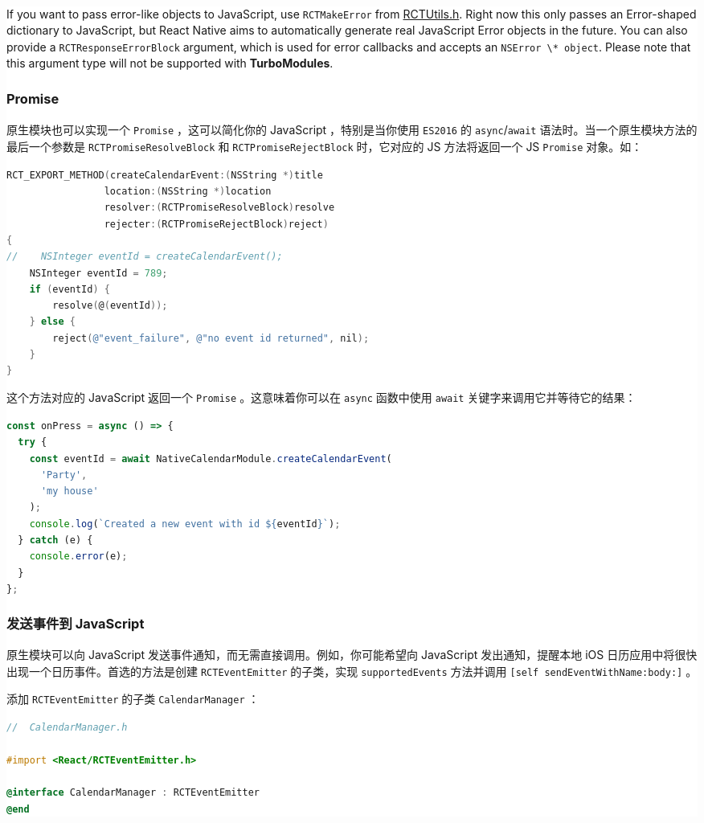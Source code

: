 If you want to pass error-like objects to JavaScript, use `RCTMakeError` from [RCTUtils.h](https://github.com/facebook/react-native/blob/main/React/Base/RCTUtils.h). Right now this only passes an Error-shaped dictionary to JavaScript, but React Native aims to automatically generate real JavaScript Error objects in the future. You can also provide a `RCTResponseErrorBlock` argument, which is used for error callbacks and accepts an `NSError \* object`. Please note that this argument type will not be supported with **TurboModules**.

### Promise

原生模块也可以实现一个 `Promise` ，这可以简化你的 JavaScript ，特别是当你使用 `ES2016` 的 `async`/`await` 语法时。当一个原生模块方法的最后一个参数是 `RCTPromiseResolveBlock` 和 `RCTPromiseRejectBlock` 时，它对应的 JS 方法将返回一个 JS `Promise` 对象。如：

```objectivec
RCT_EXPORT_METHOD(createCalendarEvent:(NSString *)title
                 location:(NSString *)location
                 resolver:(RCTPromiseResolveBlock)resolve
                 rejecter:(RCTPromiseRejectBlock)reject)
{
//    NSInteger eventId = createCalendarEvent();
    NSInteger eventId = 789;
    if (eventId) {
        resolve(@(eventId));
    } else {
        reject(@"event_failure", @"no event id returned", nil);
    }
}
```

这个方法对应的 JavaScript 返回一个 `Promise` 。这意味着你可以在 `async` 函数中使用 `await` 关键字来调用它并等待它的结果：

```jsx
const onPress = async () => {
  try {
    const eventId = await NativeCalendarModule.createCalendarEvent(
      'Party',
      'my house'
    );
    console.log(`Created a new event with id ${eventId}`);
  } catch (e) {
    console.error(e);
  }
};
```

### 发送事件到 JavaScript

原生模块可以向 JavaScript 发送事件通知，而无需直接调用。例如，你可能希望向 JavaScript 发出通知，提醒本地 iOS 日历应用中将很快出现一个日历事件。首选的方法是创建 `RCTEventEmitter` 的子类，实现 `supportedEvents` 方法并调用 `[self sendEventWithName:body:]` 。

添加 `RCTEventEmitter` 的子类 `CalendarManager` ：

```objectivec
//  CalendarManager.h

#import <React/RCTEventEmitter.h>

@interface CalendarManager : RCTEventEmitter
@end
```
